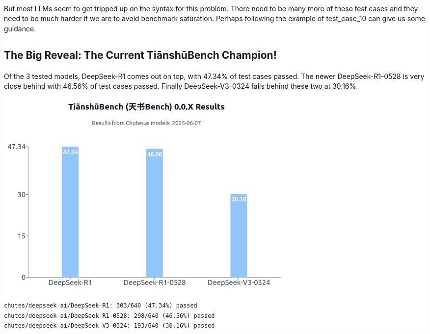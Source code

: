 

But most LLMs seem to get tripped up on the syntax for this problem.
There need to be many more of these test cases and they need to be much
harder if we are to avoid benchmark saturation. Perhaps following the
example of test\_case\_10 can give us some guidance.




The Big Reveal: The Current TiānshūBench Champion!
--------------------------------------------------


Of the 3 tested models, DeepSeek-R1 comes out on top, with 47.34% of
test cases passed. The newer DeepSeek-R1-0528 is very close behind with
46.56% of test cases passed. Finally DeepSeek-V3-0324 falls behind these
two at 30.16%.




<img src="/assets/images/Pictures/Selection_793.png" alt="0.0.X results" width="600" height="auto">

```
chutes/deepseek-ai/DeepSeek-R1: 303/640 (47.34%) passed
chutes/deepseek-ai/DeepSeek-R1-0528: 298/640 (46.56%) passed
chutes/deepseek-ai/DeepSeek-V3-0324: 193/640 (30.16%) passed
```
